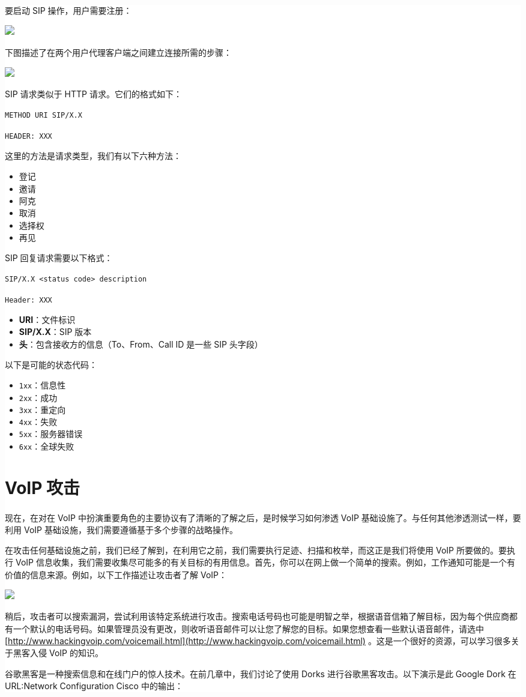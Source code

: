 要启动 SIP 操作，用户需要注册：

![](../images/00279.jpeg)

下图描述了在两个用户代理客户端之间建立连接所需的步骤：

![](../images/00280.jpeg)

SIP 请求类似于 HTTP 请求。它们的格式如下：

`METHOD URI SIP/X.X`

`HEADER: XXX`

这里的方法是请求类型，我们有以下六种方法：

*   登记
*   邀请
*   阿克
*   取消
*   选择权
*   再见

SIP 回复请求需要以下格式：

`SIP/X.X <status code> description`

`Header: XXX`

*   **URI**：文件标识
*   **SIP/X.X**：SIP 版本
*   **头**：包含接收方的信息（To、From、Call ID 是一些 SIP 头字段）

以下是可能的状态代码：

*   `1xx`：信息性
*   `2xx`：成功
*   `3xx`：重定向
*   `4xx`：失败
*   `5xx`：服务器错误
*   `6xx`：全球失败

# VoIP 攻击

现在，在对在 VoIP 中扮演重要角色的主要协议有了清晰的了解之后，是时候学习如何渗透 VoIP 基础设施了。与任何其他渗透测试一样，要利用 VoIP 基础设施，我们需要遵循基于多个步骤的战略操作。

在攻击任何基础设施之前，我们已经了解到，在利用它之前，我们需要执行足迹、扫描和枚举，而这正是我们将使用 VoIP 所要做的。要执行 VoIP 信息收集，我们需要收集尽可能多的有关目标的有用信息。首先，你可以在网上做一个简单的搜索。例如，工作通知可能是一个有价值的信息来源。例如，以下工作描述让攻击者了解 VoIP：

![](../images/00281.jpeg)

稍后，攻击者可以搜索漏洞，尝试利用该特定系统进行攻击。搜索电话号码也可能是明智之举，根据语音信箱了解目标，因为每个供应商都有一个默认的电话号码。如果管理员没有更改，则收听语音邮件可以让您了解您的目标。如果您想查看一些默认语音邮件，请选中[http://www.hackingvoip.com/voicemail.html](http://www.hackingvoip.com/voicemail.html) 。这是一个很好的资源，可以学习很多关于黑客入侵 VoIP 的知识。

谷歌黑客是一种搜索信息和在线门户的惊人技术。在前几章中，我们讨论了使用 Dorks 进行谷歌黑客攻击。以下演示是此 Google Dork 在 URL:Network Configuration Cisco 中的输出：

